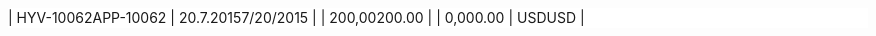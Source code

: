 | <span data-ttu-id="b4468-353">HYV-10062</span><span class="sxs-lookup"><span data-stu-id="b4468-353">APP-10062</span></span>  | <span data-ttu-id="b4468-354">20.7.2015</span><span class="sxs-lookup"><span data-stu-id="b4468-354">7/20/2015</span></span> |         | <span data-ttu-id="b4468-355">200,00</span><span class="sxs-lookup"><span data-stu-id="b4468-355">200.00</span></span>                               |                                       | <span data-ttu-id="b4468-356">0,00</span><span class="sxs-lookup"><span data-stu-id="b4468-356">0.00</span></span>    | <span data-ttu-id="b4468-357">USD</span><span class="sxs-lookup"><span data-stu-id="b4468-357">USD</span></span>      |







